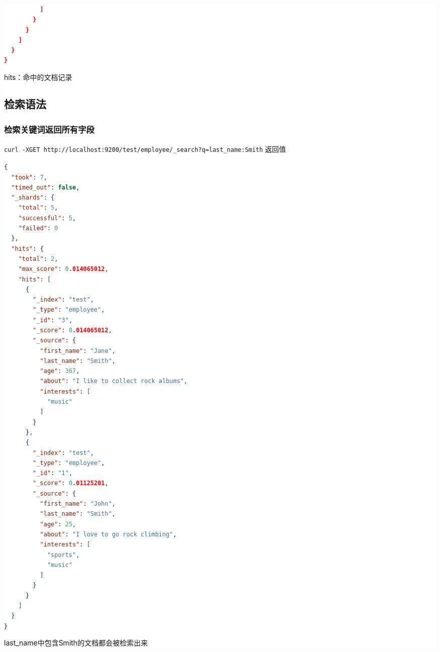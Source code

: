 ```JSON
          ]
        }
      }
    ]
  }
}
```
hits：命中的文档记录
## 检索语法 ##
### 检索关键词返回所有字段 ###
`curl -XGET http://localhost:9200/test/employee/_search?q=last_name:Smith`
返回值
```JSON
{
  "took": 7,
  "timed_out": false,
  "_shards": {
    "total": 5,
    "successful": 5,
    "failed": 0
  },
  "hits": {
    "total": 2,
    "max_score": 0.014065012,
    "hits": [
      {
        "_index": "test",
        "_type": "employee",
        "_id": "3",
        "_score": 0.014065012,
        "_source": {
          "first_name": "Jane",
          "last_name": "Smith",
          "age": 367,
          "about": "I like to collect rock albums",
          "interests": [
            "music"
          ]
        }
      },
      {
        "_index": "test",
        "_type": "employee",
        "_id": "1",
        "_score": 0.01125201,
        "_source": {
          "first_name": "John",
          "last_name": "Smith",
          "age": 25,
          "about": "I love to go rock climbing",
          "interests": [
            "sports",
            "music"
          ]
        }
      }
    ]
  }
}
```
last_name中包含Smith的文档都会被检索出来
